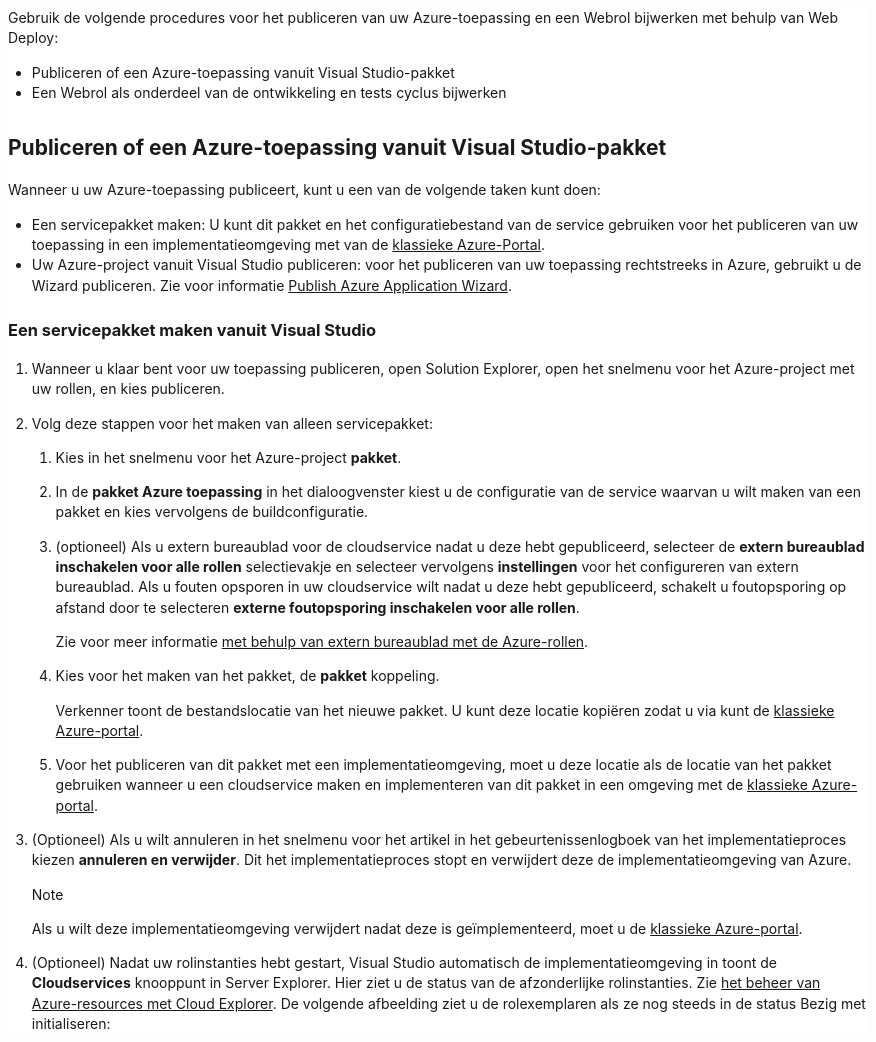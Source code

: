 Gebruik de volgende procedures voor het publiceren van uw Azure-toepassing en een Webrol bijwerken met behulp van Web Deploy:

* Publiceren of een Azure-toepassing vanuit Visual Studio-pakket
* Een Webrol als onderdeel van de ontwikkeling en tests cyclus bijwerken

## <a name="publish-or-package-an-azure-application-from-visual-studio"></a>Publiceren of een Azure-toepassing vanuit Visual Studio-pakket
Wanneer u uw Azure-toepassing publiceert, kunt u een van de volgende taken kunt doen:

* Een servicepakket maken: U kunt dit pakket en het configuratiebestand van de service gebruiken voor het publiceren van uw toepassing in een implementatieomgeving met van de [klassieke Azure-Portal](http://go.microsoft.com/fwlink/?LinkID=213885).
* Uw Azure-project vanuit Visual Studio publiceren: voor het publiceren van uw toepassing rechtstreeks in Azure, gebruikt u de Wizard publiceren. Zie voor informatie [Publish Azure Application Wizard](vs-azure-tools-publish-azure-application-wizard.md).

### <a name="to-create-a-service-package-from-visual-studio"></a>Een servicepakket maken vanuit Visual Studio
1. Wanneer u klaar bent voor uw toepassing publiceren, open Solution Explorer, open het snelmenu voor het Azure-project met uw rollen, en kies publiceren.
2. Volg deze stappen voor het maken van alleen servicepakket:  
   
   1. Kies in het snelmenu voor het Azure-project **pakket**.
   2. In de **pakket Azure toepassing** in het dialoogvenster kiest u de configuratie van de service waarvan u wilt maken van een pakket en kies vervolgens de buildconfiguratie.
   3. (optioneel) Als u extern bureaublad voor de cloudservice nadat u deze hebt gepubliceerd, selecteer de **extern bureaublad inschakelen voor alle rollen** selectievakje en selecteer vervolgens **instellingen** voor het configureren van extern bureaublad. Als u fouten opsporen in uw cloudservice wilt nadat u deze hebt gepubliceerd, schakelt u foutopsporing op afstand door te selecteren **externe foutopsporing inschakelen voor alle rollen**.
      
      Zie voor meer informatie [met behulp van extern bureaublad met de Azure-rollen](vs-azure-tools-remote-desktop-roles.md).
   4. Kies voor het maken van het pakket, de **pakket** koppeling.
      
      Verkenner toont de bestandslocatie van het nieuwe pakket. U kunt deze locatie kopiëren zodat u via kunt de [klassieke Azure-portal](http://go.microsoft.com/fwlink/?LinkID=213885).
   5. Voor het publiceren van dit pakket met een implementatieomgeving, moet u deze locatie als de locatie van het pakket gebruiken wanneer u een cloudservice maken en implementeren van dit pakket in een omgeving met de [klassieke Azure-portal](http://go.microsoft.com/fwlink/?LinkID=213885).
3. (Optioneel) Als u wilt annuleren in het snelmenu voor het artikel in het gebeurtenissenlogboek van het implementatieproces kiezen **annuleren en verwijder**. Dit het implementatieproces stopt en verwijdert deze de implementatieomgeving van Azure.
   
   > [!NOTE]
   > Als u wilt deze implementatieomgeving verwijdert nadat deze is geïmplementeerd, moet u de [klassieke Azure-portal](http://go.microsoft.com/fwlink/?LinkID=213885).
   > 
   > 
4. (Optioneel) Nadat uw rolinstanties hebt gestart, Visual Studio automatisch de implementatieomgeving in toont de **Cloudservices** knooppunt in Server Explorer. Hier ziet u de status van de afzonderlijke rolinstanties. Zie [het beheer van Azure-resources met Cloud Explorer](vs-azure-tools-resources-managing-with-cloud-explorer.md). De volgende afbeelding ziet u de rolexemplaren als ze nog steeds in de status Bezig met initialiseren:
   